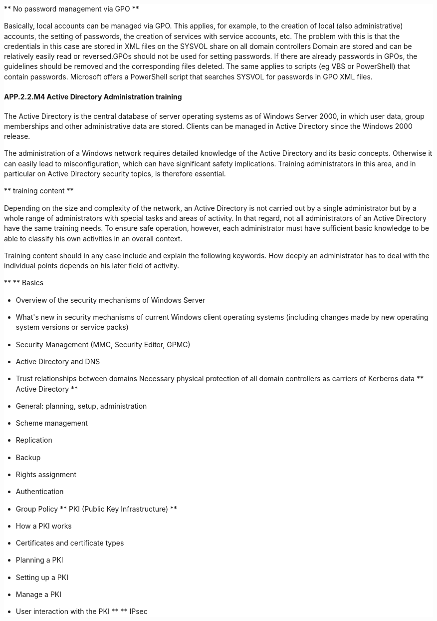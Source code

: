 ** No password management via GPO **

Basically, local accounts can be managed via GPO. This applies, for example, to the creation of local (also administrative) accounts, the setting of passwords, the creation of services with service accounts, etc. The problem with this is that the credentials in this case are stored in XML files on the SYSVOL share on all domain controllers Domain are stored and can be relatively easily read or reversed.GPOs should not be used for setting passwords. If there are already passwords in GPOs, the guidelines should be removed and the corresponding files deleted. The same applies to scripts (eg VBS or PowerShell) that contain passwords. Microsoft offers a PowerShell script that searches SYSVOL for passwords in GPO XML files.

#### APP.2.2.M4 Active Directory Administration training

The Active Directory is the central database of server operating systems as of Windows Server 2000, in which user data, group memberships and other administrative data are stored. Clients can be managed in Active Directory since the Windows 2000 release.

The administration of a Windows network requires detailed knowledge of the Active Directory and its basic concepts. Otherwise it can easily lead to misconfiguration, which can have significant safety implications. Training administrators in this area, and in particular on Active Directory security topics, is therefore essential.

** training content **

Depending on the size and complexity of the network, an Active Directory is not carried out by a single administrator but by a whole range of administrators with special tasks and areas of activity. In that regard, not all administrators of an Active Directory have the same training needs. To ensure safe operation, however, each administrator must have sufficient basic knowledge to be able to classify his own activities in an overall context.

Training content should in any case include and explain the following keywords. How deeply an administrator has to deal with the individual points depends on his later field of activity.

** ** Basics

* Overview of the security mechanisms of Windows Server
* What's new in security mechanisms of current Windows client operating systems (including changes made by new operating system versions or service packs)
* Security Management (MMC, Security Editor, GPMC)
* Active Directory and DNS
* Trust relationships between domains
Necessary physical protection of all domain controllers as carriers of Kerberos data
** Active Directory **

* General: planning, setup, administration
* Scheme management
* Replication
* Backup
* Rights assignment
* Authentication
* Group Policy
** PKI (Public Key Infrastructure) **

* How a PKI works
* Certificates and certificate types
* Planning a PKI
* Setting up a PKI
* Manage a PKI
* User interaction with the PKI
** ** IPsec
